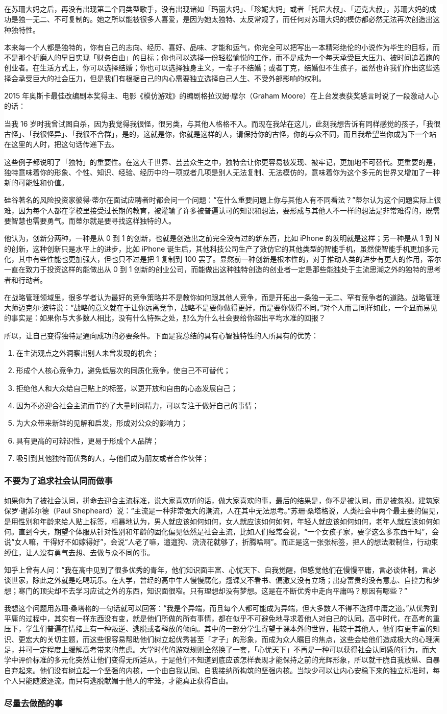 在苏珊大妈之后，再没有出现第二个同类型歌手，没有出现诸如「玛丽大妈」、「珍妮大妈」或者「托尼大叔」、「迈克大叔」，苏珊大妈的成功是独一无二、不可复制的。她之所以能被很多人喜爱，是因为她太独特、太反常规了，而任何对苏珊大妈的模仿都必然无法再次创造出这种独特性。

本来每一个人都是独特的，你有自己的志向、经历、喜好、品味、才能和运气，你完全可以把写出一本精彩绝伦的小说作为毕生的目标，而不是那个折磨人的早日实现「财务自由」的目标；你也可以选择一份轻松愉悦的工作，而不是成为一个每天承受巨大压力、被时间追着跑的创业者。在生活方式上，你可以选择结婚；你也可以选择独身主义，一辈子不结婚；或者丁克，结婚但不生孩子，虽然也许我们作出这些选择会承受巨大的社会压力，但是我们有根据自己的内心需要独立选择自己人生、不受外部影响的权利。

2015 年奥斯卡最佳改编剧本奖得主、电影《模仿游戏》的编剧格拉汉姆·摩尔（Graham Moore）在上台发表获奖感言时说了一段激动人心的话：

当我 16 岁时我曾试图自杀，因为我觉得我很怪，很另类，与其他人格格不入。而现在我站在这儿，此刻我想告诉有同样感觉的孩子，「我很古怪」、「我很怪异」、「我很不合群」，是的，这就是你，你就是这样的人，请保持你的古怪，你的与众不同，而且我希望当你成为下一个站在这里的人时，把这句话传递下去。

这些例子都说明了「独特」的重要性。在这大千世界、芸芸众生之中，独特会让你更容易被发现、被牢记，更加地不可替代。更重要的是，独特意味着你的形象、个性、知识、经验、经历中的一项或者几项是别人无法复制、无法模仿的，意味着你为这个多元的世界又增加了一种新的可能性和价值。

硅谷著名的风险投资家彼得·蒂尔在面试应聘者时都会问一个问题：“在什么重要问题上你与其他人有不同看法？”蒂尔认为这个问题实际上很难，因为每个人都在学校里接受过长期的教育，被灌输了许多被普遍认可的知识和想法，要形成与其他人不一样的想法是非常难得的，既需要智慧也需要勇气。而蒂尔就是要寻找这样独特的人。

他认为，创新分两种，一种是从 0 到 1 的创新，也就是创造出之前完全没有过的新东西，比如 iPhone 的发明就是这样；另一种是从 1 到 N 的创新，这种创新只是水平上的进步，比如 iPhone 诞生后，其他科技公司生产了效仿它的其他类型的智能手机，虽然使智能手机更加多元化，其中有些性能也更加强大，但也只不过是把 1 复制到 100 罢了。显然前一种创新是根本性的，对于推动人类的进步有更大的作用，蒂尔一直在致力于投资这样的能做出从 0 到 1 创新的创业公司，而能做出这种独特创造的创业者一定是那些能独处于主流思潮之外的独特的思考者和行动者。

在战略管理领域里，很多学者认为最好的竞争策略并不是教你如何跟其他人竞争，而是开拓出一条独一无二、罕有竞争者的道路。战略管理大师迈克尔·波特说：“战略的意义就在于让你远离竞争，战略不是要你做得更好，而是要你做得不同。”对个人而言同样如此，一个显而易见的事实是：如果你与大多数人相比，没有什么特殊之处，那么为什么社会要给你超出平均水准的回报？

所以，让自己变得独特是通向成功的必要条件。下面是我总结的具有心智独特性的人所具有的优势：

1. 在主流观点之外洞察出别人未曾发现的机会；

2. 形成个人核心竞争力，避免低层次的同质化竞争，使自己不可替代；

3. 拒绝他人和大众给自己贴上的标签，以更开放和自由的心态发展自己；

4. 因为不必迎合社会主流而节约了大量时间精力，可以专注于做好自己的事情；

5. 为大众带来新鲜的见解和启发，形成对公众的影响力；

6. 具有更高的可辨识性，更易于形成个人品牌；

7. 吸引到其他独特而优秀的人，与他们成为朋友或者合作伙伴；

### 不要为了追求社会认同而做事

如果你为了被社会认同，拼命去迎合主流标准，说大家喜欢听的话，做大家喜欢的事，最后的结果是，你不是被认同，而是被忽视。建筑家保罗·谢菲尔德（Paul Shepheard）说：“主流是一种非常强大的潮流，人在其中无法思考。”苏珊·桑塔格说，人类社会中两个最主要的偏见，是用性别和年龄来给人贴上标签，粗暴地认为，男人就应该如何如何，女人就应该如何如何，年轻人就应该如何如何，老年人就应该如何如何。直到今天，期望个体服从针对性别和年龄的固化偏见依然是社会主流，比如人们经常会说，“一个女孩子家，要学这么多东西干吗”，会说“女人嘛，干得好不如嫁得好”，会说“人老了嘛，遛遛狗、浇浇花就够了，折腾啥啊”。而正是这一张张标签，把人的想法限制住，行动束缚住，让人没有勇气去想、去做与众不同的事。

知乎上曾有人问：“我在高中见到了很多优秀的青年，他们知识面丰富、心忧天下、自我觉醒，但感觉他们在慢慢平庸，言必谈体制，言必谈世家，除此之外就是吃喝玩乐。在大学，曾经的高中牛人慢慢腐化，翘课又不看书、偏激又没有立场；出身富贵的没有意志、自控力和梦想；寒门的顶尖却不去学习应试之外的东西，知识面很窄。只有理想却没有梦想。这是在不断优秀中走向平庸吗？原因有哪些？”

我想这个问题用苏珊·桑塔格的一句话就可以回答：“我是个异端，而且每个人都可能成为异端，但大多数人不得不选择中庸之道。”从优秀到平庸的过程中，其实有一样东西没有变，就是他们所做的所有事情，都在似乎不可避免地寻求着他人对自己的认同。高中时代，在高考的重压下，学生们普遍在情绪上有一种叛逆、逃脱或者释放的倾向。其中的一部分学生寄望于课本外的世界，相较于其他人，他们有更丰富的知识、更宏大的关切主题，而这些很容易帮助他们树立起优秀甚至「才子」的形象，而成为众人瞩目的焦点，这些会给他们造成极大的心理满足，并可一定程度上缓解高考带来的焦虑。大学时代的游戏规则全然换了一套，「心忧天下」不再是一种可以获得社会认同感的行为，而大学中评价标准的多元化突然让他们变得无所适从，于是他们不知道到底应该怎样表现才能保持之前的光辉形象，所以就干脆自我放纵、自暴自弃起来。他们没有树立起一个坚强的内核，一个由自我认同、自我接纳所构筑的坚强内核。当缺少可以让内心安稳下来的独立标准时，每个人只能随波逐流。而只有逃脱献媚于他人的牢笼，才能真正获得自由。

### 尽量去做酷的事
